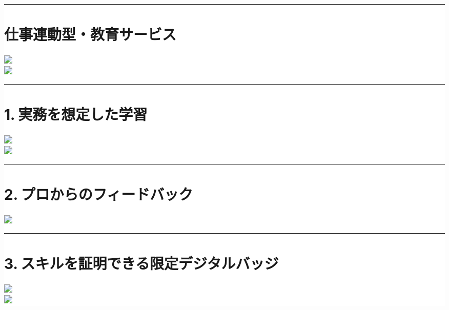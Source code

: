 <LdaLogo />



---

# 仕事連動型・教育サービス

<div class="flex justify-center">
  <img src="/image/ogp.png" width="700">
</div>

<div class="abs-br m-6 flex gap-2">
  <a href="https://lancers.academy" target="_blank" alt="GitHub"
    class="text-xl icon-btn opacity-50 !border-none !hover:text-white">
    <img src="/image/favicon.ico" width="50">
  </a>
</div>



---

# 1. 実務を想定した学習

<div class="flex justify-center mt-16 content-start">
  <div v-click="0" class="m-2"><img src="/image/study_night_boy.png" width="300"></div>
  <div v-click="1" class="m-2"><img src="/image/business.png" width="350"></div>
</div>

<LdaLogo />



---

# 2. プロからのフィードバック

<div class="flex justify-center mt-8 content-start">
  <img src="/image/feedback_aws.png" width="800">
</div>

<LdaLogo />



---

# 3. スキルを証明できる限定デジタルバッジ

<div class="flex justify-center mt-16 content-start">
  <div><img src="/image/prof.png" width="400"></div>
  <div><img class="mt-10" src="/image/badge_aws.png" width="150"></div>
</div>
